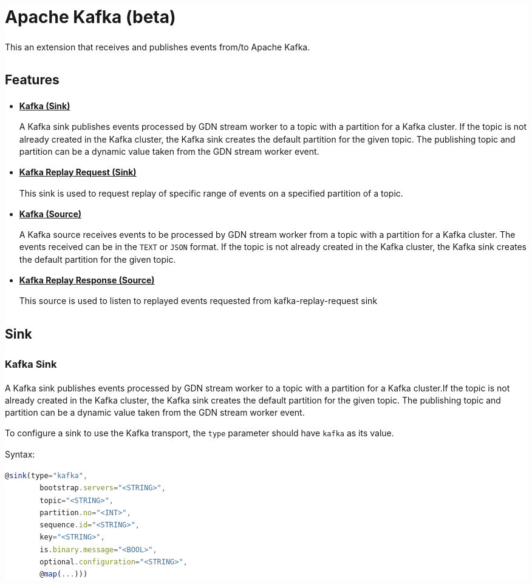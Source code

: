 # Apache Kafka (beta)

This an extension that receives and publishes events from/to Apache Kafka.

## Features

* **[Kafka (Sink)](#kafka-sink)**

    A Kafka sink publishes events processed by GDN stream worker to a topic with a partition for a Kafka cluster. If the topic is not already created in the Kafka cluster, the Kafka sink creates the default partition for the given topic. The publishing topic and partition can be a dynamic value taken from the GDN stream worker event. 

* **[Kafka Replay Request (Sink)](#kafka-replay-request)**

    This sink is used to request replay of specific range of events on a specified partition of a topic.

* **[Kafka (Source)](#kafka-source)**

    A Kafka source receives events to be processed by GDN stream worker from a topic with a partition for a Kafka cluster. The events received can be in the `TEXT` or `JSON` format. If the topic is not already created in the Kafka cluster, the Kafka sink creates the default partition for the given topic.

* **[Kafka Replay Response (Source)](#kafka-replay-response)**

    This source is used to listen to replayed events requested from kafka-replay-request sink

## Sink

### Kafka Sink

A Kafka sink publishes events processed by GDN stream worker to a topic with a partition for a Kafka cluster.If the topic is not already created in the Kafka cluster, the Kafka sink creates the default partition for the given topic. The publishing topic and partition can be a dynamic value taken from the GDN stream worker event.

To configure a sink to use the Kafka transport, the `type` parameter should have `kafka` as its value.

Syntax:

```js
@sink(type="kafka", 
        bootstrap.servers="<STRING>", 
        topic="<STRING>", 
        partition.no="<INT>", 
        sequence.id="<STRING>", 
        key="<STRING>", 
        is.binary.message="<BOOL>", 
        optional.configuration="<STRING>", 
        @map(...)))
```

